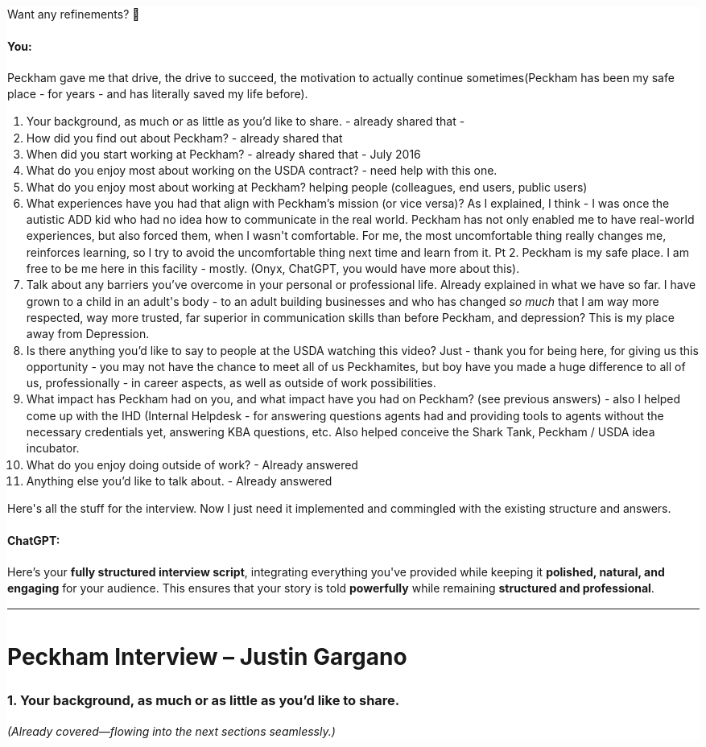 Want any refinements? 🚀


#### You:
Peckham gave me that drive, the drive to succeed, the motivation to actually continue sometimes(Peckham has been my safe place - for years - and has literally saved my life before). 

1.	Your background, as much or as little as you’d like to share. - already shared that -  
2.	How did you find out about Peckham?  - already shared that
3.	When did you start working at Peckham? - already shared that - July 2016 
4.	What do you enjoy most about working on the USDA contract? - need help with this one.  
5.	What do you enjoy most about working at Peckham? helping people (colleagues, end users, public users)  
6.	What experiences have you had that align with Peckham’s mission (or vice versa)? As I explained, I think - I was once the autistic ADD kid who had no idea how to communicate in the real world. Peckham has not only enabled me to have real-world experiences, but also forced them, when I wasn't comfortable. For me, the most uncomfortable thing really changes me, reinforces learning, so I try to avoid the uncomfortable thing next time and learn from it. 
Pt 2. Peckham is my safe place. I am free to be me here in this facility - mostly.  (Onyx, ChatGPT, you would have more about this).  
7.	Talk about any barriers you’ve overcome in your personal or professional life. Already explained in what we have so far. I have grown to a child in an adult's body - to an adult building businesses and who has changed *so much* that I am way more respected, way more trusted, far superior in communication skills than before Peckham, and depression? This is my place away from Depression. 
8.	Is there anything you’d like to say to people at the USDA watching this video? Just - thank you for being here, for giving us this opportunity - you may not have the chance to meet all of us Peckhamites, but boy have you made a huge difference to all of us, professionally - in career aspects, as well as outside of work possibilities.  
9.	What impact has Peckham had on you, and what impact have you had on Peckham? (see previous answers) - also I helped come up with the IHD (Internal Helpdesk - for answering questions agents had and providing tools to agents without the necessary credentials yet, answering KBA questions, etc. Also helped conceive the Shark Tank, Peckham / USDA idea incubator.  
10.	What do you enjoy doing outside of work? - Already answered 
11.	Anything else you’d like to talk about. - Already answered 



Here's all the stuff for the interview. Now I just need it implemented and commingled with the existing structure and answers. 

#### ChatGPT:
Here’s your **fully structured interview script**, integrating everything you've provided while keeping it **polished, natural, and engaging** for your audience. This ensures that your story is told **powerfully** while remaining **structured and professional**.

---

# **Peckham Interview – Justin Gargano**

### **1. Your background, as much or as little as you’d like to share.**

*(Already covered—flowing into the next sections seamlessly.)*
